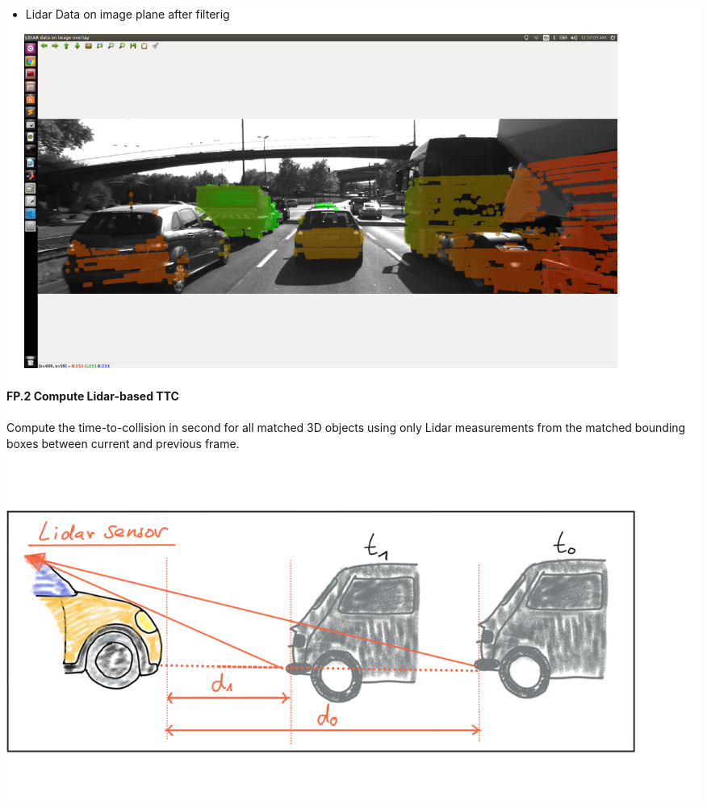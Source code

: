 
* Lidar Data on image plane after filterig
<img src="./Project/images/11.png" width="779" height="414" />

#### FP.2 Compute Lidar-based TTC
Compute the time-to-collision in second for all matched 3D objects using only Lidar measurements from the matched bounding boxes between current and previous frame.

<img src="./Project/images/3.png" width="779" height="414" />
